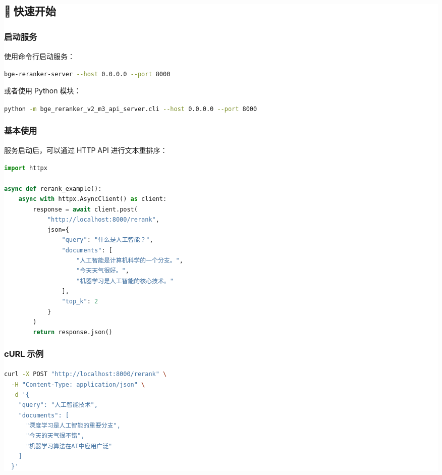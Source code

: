 ## 🚀 快速开始

### 启动服务

使用命令行启动服务：

```bash
bge-reranker-server --host 0.0.0.0 --port 8000
```

或者使用 Python 模块：

```bash
python -m bge_reranker_v2_m3_api_server.cli --host 0.0.0.0 --port 8000
```

### 基本使用

服务启动后，可以通过 HTTP API 进行文本重排序：

```python
import httpx

async def rerank_example():
    async with httpx.AsyncClient() as client:
        response = await client.post(
            "http://localhost:8000/rerank",
            json={
                "query": "什么是人工智能？",
                "documents": [
                    "人工智能是计算机科学的一个分支。",
                    "今天天气很好。",
                    "机器学习是人工智能的核心技术。"
                ],
                "top_k": 2
            }
        )
        return response.json()
```

### cURL 示例

```bash
curl -X POST "http://localhost:8000/rerank" \
  -H "Content-Type: application/json" \
  -d '{
    "query": "人工智能技术",
    "documents": [
      "深度学习是人工智能的重要分支",
      "今天的天气很不错",
      "机器学习算法在AI中应用广泛"
    ]
  }'
```
